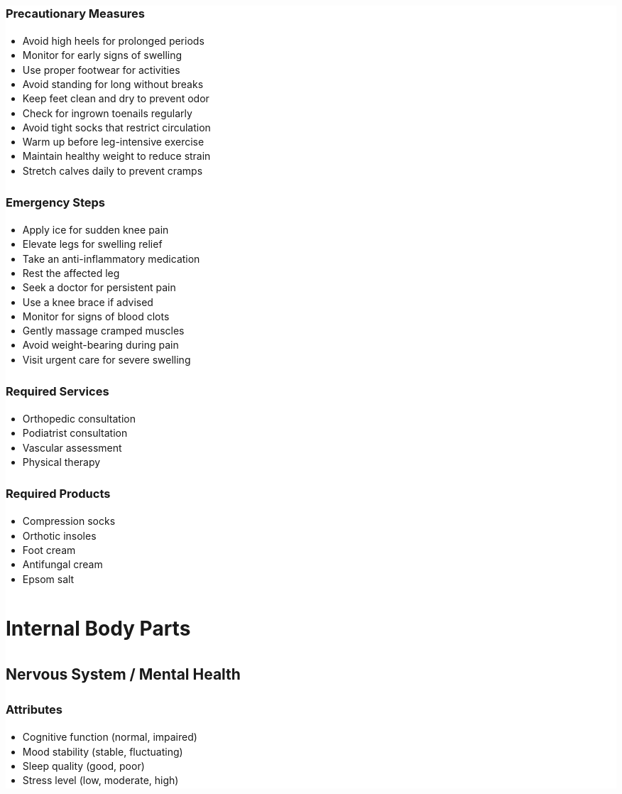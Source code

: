 ### Precautionary Measures
- Avoid high heels for prolonged periods
- Monitor for early signs of swelling
- Use proper footwear for activities
- Avoid standing for long without breaks
- Keep feet clean and dry to prevent odor
- Check for ingrown toenails regularly
- Avoid tight socks that restrict circulation
- Warm up before leg-intensive exercise
- Maintain healthy weight to reduce strain
- Stretch calves daily to prevent cramps

### Emergency Steps
- Apply ice for sudden knee pain
- Elevate legs for swelling relief
- Take an anti-inflammatory medication
- Rest the affected leg
- Seek a doctor for persistent pain
- Use a knee brace if advised
- Monitor for signs of blood clots
- Gently massage cramped muscles
- Avoid weight-bearing during pain
- Visit urgent care for severe swelling

### Required Services
- Orthopedic consultation
- Podiatrist consultation
- Vascular assessment
- Physical therapy

### Required Products
- Compression socks
- Orthotic insoles
- Foot cream
- Antifungal cream
- Epsom salt


# Internal Body Parts

## Nervous System / Mental Health

### Attributes
- Cognitive function (normal, impaired)
- Mood stability (stable, fluctuating)
- Sleep quality (good, poor)
- Stress level (low, moderate, high)
